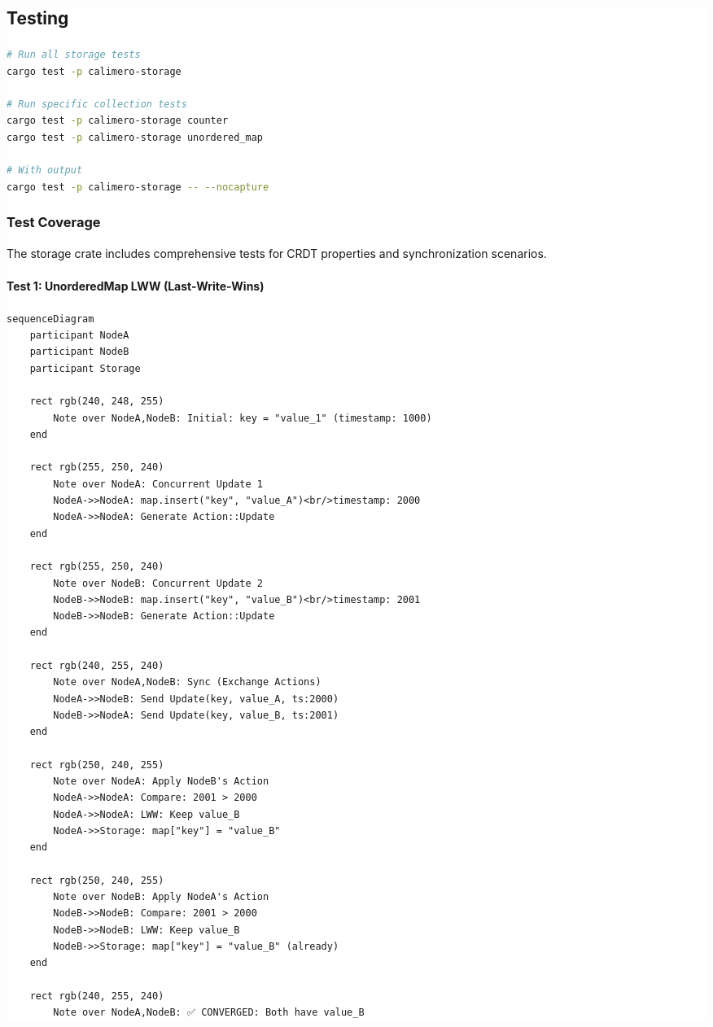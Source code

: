 ## Testing

```bash
# Run all storage tests
cargo test -p calimero-storage

# Run specific collection tests
cargo test -p calimero-storage counter
cargo test -p calimero-storage unordered_map

# With output
cargo test -p calimero-storage -- --nocapture
```

### Test Coverage

The storage crate includes comprehensive tests for CRDT properties and synchronization scenarios.

#### Test 1: UnorderedMap LWW (Last-Write-Wins)

```mermaid
sequenceDiagram
    participant NodeA
    participant NodeB
    participant Storage
    
    rect rgb(240, 248, 255)
        Note over NodeA,NodeB: Initial: key = "value_1" (timestamp: 1000)
    end
    
    rect rgb(255, 250, 240)
        Note over NodeA: Concurrent Update 1
        NodeA->>NodeA: map.insert("key", "value_A")<br/>timestamp: 2000
        NodeA->>NodeA: Generate Action::Update
    end
    
    rect rgb(255, 250, 240)
        Note over NodeB: Concurrent Update 2
        NodeB->>NodeB: map.insert("key", "value_B")<br/>timestamp: 2001
        NodeB->>NodeB: Generate Action::Update
    end
    
    rect rgb(240, 255, 240)
        Note over NodeA,NodeB: Sync (Exchange Actions)
        NodeA->>NodeB: Send Update(key, value_A, ts:2000)
        NodeB->>NodeA: Send Update(key, value_B, ts:2001)
    end
    
    rect rgb(250, 240, 255)
        Note over NodeA: Apply NodeB's Action
        NodeA->>NodeA: Compare: 2001 > 2000
        NodeA->>NodeA: LWW: Keep value_B
        NodeA->>Storage: map["key"] = "value_B"
    end
    
    rect rgb(250, 240, 255)
        Note over NodeB: Apply NodeA's Action  
        NodeB->>NodeB: Compare: 2001 > 2000
        NodeB->>NodeB: LWW: Keep value_B
        NodeB->>Storage: map["key"] = "value_B" (already)
    end
    
    rect rgb(240, 255, 240)
        Note over NodeA,NodeB: ✅ CONVERGED: Both have value_B
```